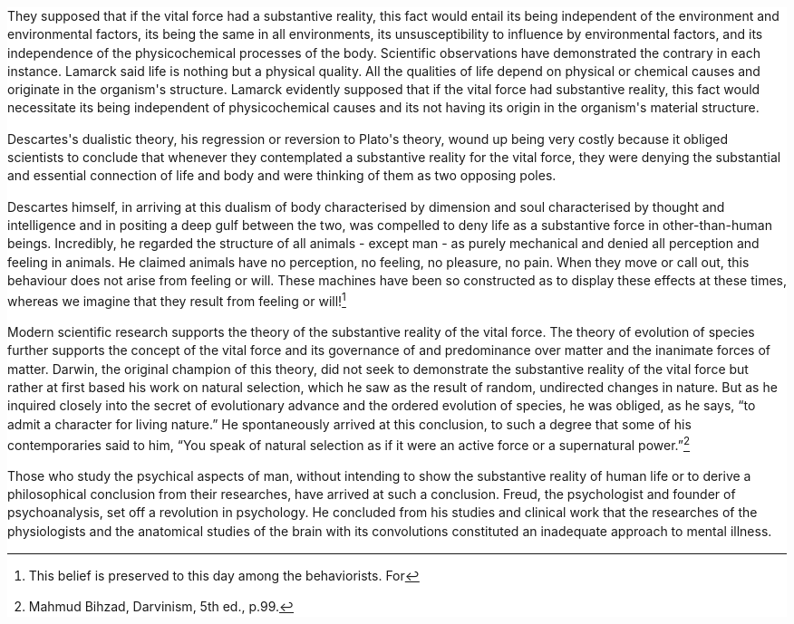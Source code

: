 They supposed that if the vital force had a substantive reality, this
fact would entail its being independent of the environment and
environmental factors, its being the same in all environments, its
unsusceptibility to influence by environmental factors, and its
independence of the physicochemical processes of the body. Scientific
observations have demonstrated the contrary in each instance. Lamarck
said life is nothing but a physical quality. All the qualities of life
depend on physical or chemical causes and originate in the organism's
structure. Lamarck evidently supposed that if the vital force had
substantive reality, this fact would necessitate its being independent
of physicochemical causes and its not having its origin in the
organism's material structure.

Descartes's dualistic theory, his regression or reversion to Plato's
theory, wound up being very costly because it obliged scientists to
conclude that whenever they contemplated a substantive reality for the
vital force, they were denying the substantial and essential connection
of life and body and were thinking of them as two opposing poles.

Descartes himself, in arriving at this dualism of body characterised by
dimension and soul characterised by thought and intelligence and in
positing a deep gulf between the two, was compelled to deny life as a
substantive force in other-than-human beings. Incredibly, he regarded
the structure of all animals - except man - as purely mechanical and
denied all perception and feeling in animals. He claimed animals have no
perception, no feeling, no pleasure, no pain. When they move or call
out, this behaviour does not arise from feeling or will. These machines
have been so constructed as to display these effects at these times,
whereas we imagine that they result from feeling or will![^6]

Modern scientific research supports the theory of the substantive
reality of the vital force. The theory of evolution of species further
supports the concept of the vital force and its governance of and
predominance over matter and the inanimate forces of matter. Darwin, the
original champion of this theory, did not seek to demonstrate the
substantive reality of the vital force but rather at first based his
work on natural selection, which he saw as the result of random,
undirected changes in nature. But as he inquired closely into the secret
of evolutionary advance and the ordered evolution of species, he was
obliged, as he says, “to admit a character for living nature.” He
spontaneously arrived at this conclusion, to such a degree that some of
his contemporaries said to him, “You speak of natural selection as if it
were an active force or a supernatural power.”[^7]

Those who study the psychical aspects of man, without intending to show
the substantive reality of human life or to derive a philosophical
conclusion from their researches, have arrived at such a conclusion.
Freud, the psychologist and founder of psychoanalysis, set off a
revolution in psychology. He concluded from his studies and clinical
work that the researches of the physiologists and the anatomical studies
of the brain with its convolutions constituted an inadequate approach to
mental illness.


[^1]: For an explanation of this point, see Usul-i Falsafa, vol.2.
[^2]: For a more extensive treatment of this topic and of the historical
[^3]: Concerning the history of the entelechy concept in biology, from
[^4]: A. Cressy Morrisson, Man Does Not Stand Alone (New York, 1944) p.
[^5]: For discussionof vitalist currents in modern biology and for
[^6]: This belief is preserved to this day among the behaviorists. For
[^7]: Mahmud Bihzad, Darvinism, 5th ed., p.99.
[^8]: See Kazimzada Iranshahr, Tadavi-yi Ruhi (“spiritual healing”).
[^9]: Oswald Kulpe, Introduction to Philosophy: A Handbook for Students
[^10]: Morrison, Man Does Not Stand Alone, pp.34-35.
[^11]: Readers can refer to the various works that have been written on
[^12]: See Pierre Rousseau, Histoire de la science (Paris, 1945),
[^13]: This is surely a paraphrase of part of the concluding passage to
[^14]: Morrison, Man Does Not Stand Alone, pp.39-40.
[^15]: Ibid., p.96.
[^16]: The second-person objects here are all plural. Also, the context
[^17]: Note Chuang Tzu’s dictum: “In the world everyone knows enough to
[^18]: The context suggests that the author means to include monotheists
[^19]: See Usul-i Falsafa, vol.3, p.220.
[^20]: The punctuational model was first clearly formulated by Ernst
[^21]: See Mulla Sadra, Asfar, vol.4, and Avicenna, the Tab’iyat of
[^22]: Exact place of occurrence not found. Trans.
[^23]: Rousseau, Histoire de la science, pp.371-372.
[^24]: Ibid.
[^25]: Unknown. Trans.
[^26]: For a view that Cuvier’s thinking was chiefly influenced by the
[^27]: Mahmud Bihzad, “Darvin va Nazariya-yi Takamul” (“Darwin and the
[^28]: Rousseau, Histoire de la science, pp. 678-679.
[^29]: Bihzad, “Darvin va Nazariya-yi Takamul,” p.947. Trans.